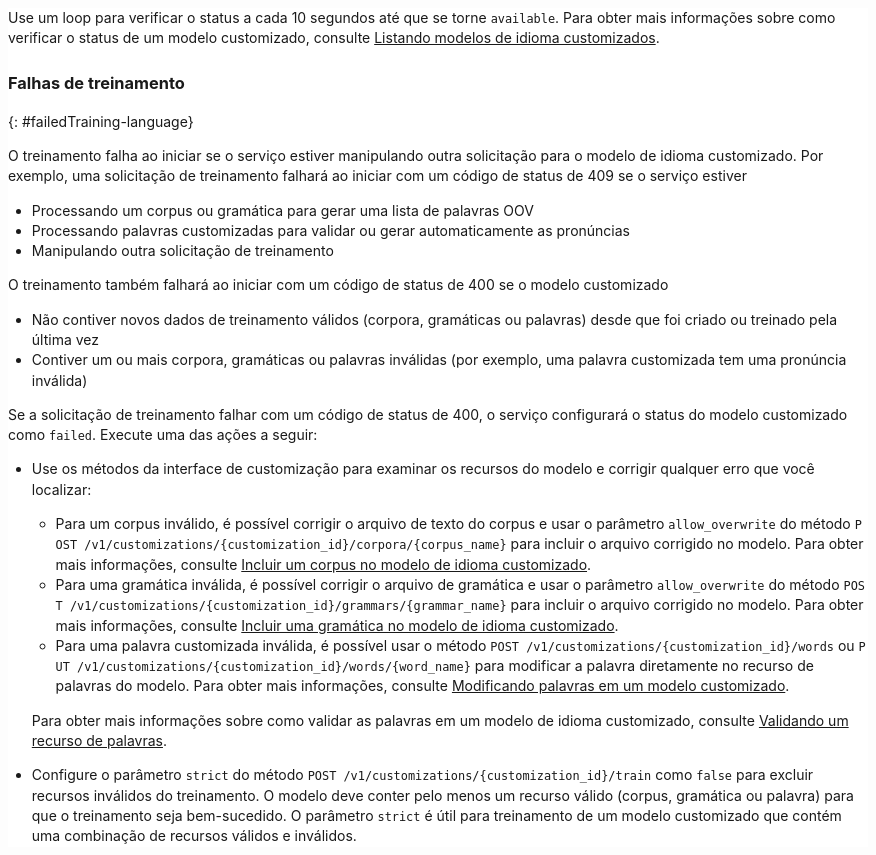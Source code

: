 Use um loop para verificar o status a cada 10 segundos até que se torne `available`. Para obter mais informações sobre como verificar o status de um modelo customizado, consulte [Listando modelos de idioma customizados](/docs/services/speech-to-text-data?topic=speech-to-text-data-manageLanguageModels#listModels-language).

### Falhas de treinamento
{: #failedTraining-language}

O treinamento falha ao iniciar se o serviço estiver manipulando outra solicitação para o modelo de idioma customizado. Por exemplo, uma solicitação de treinamento falhará ao iniciar com um código de status de 409 se o serviço estiver

-   Processando um corpus ou gramática para gerar uma lista de palavras OOV
-   Processando palavras customizadas para validar ou gerar automaticamente as pronúncias
-   Manipulando outra solicitação de treinamento

O treinamento também falhará ao iniciar com um código de status de 400 se o modelo customizado

-   Não contiver novos dados de treinamento válidos (corpora, gramáticas ou palavras) desde que foi criado ou treinado pela última vez
-   Contiver um ou mais corpora, gramáticas ou palavras inválidas (por exemplo, uma palavra customizada tem uma pronúncia inválida)

Se a solicitação de treinamento falhar com um código de status de 400, o serviço configurará o status do modelo customizado como `failed`. Execute uma das ações a seguir:

-   Use os métodos da interface de customização para examinar os recursos do modelo e corrigir qualquer erro que você localizar:
    -   Para um corpus inválido, é possível corrigir o arquivo de texto do corpus e usar o parâmetro `allow_overwrite` do método `POST /v1/customizations/{customization_id}/corpora/{corpus_name}` para incluir o arquivo corrigido no modelo. Para obter mais informações, consulte [Incluir um corpus no modelo de idioma customizado](#addCorpus).
    -   Para uma gramática inválida, é possível corrigir o arquivo de gramática e usar o parâmetro `allow_overwrite` do método `POST /v1/customizations/{customization_id}/grammars/{grammar_name}` para incluir o arquivo corrigido no modelo. Para obter mais informações, consulte [Incluir uma gramática no modelo de idioma customizado](/docs/services/speech-to-text-data?topic=speech-to-text-data-grammarAdd#addGrammar).
    -   Para uma palavra customizada inválida, é possível usar o método `POST /v1/customizations/{customization_id}/words` ou `PUT /v1/customizations/{customization_id}/words/{word_name}` para modificar a palavra diretamente no recurso de palavras do modelo. Para obter mais informações, consulte [Modificando palavras em um modelo customizado](#modifyWord).

    Para obter mais informações sobre como validar as palavras em um modelo de idioma customizado, consulte [Validando um recurso de palavras](/docs/services/speech-to-text-data?topic=speech-to-text-data-corporaWords#validateModel).
-   Configure o parâmetro `strict` do método `POST /v1/customizations/{customization_id}/train` como `false` para excluir recursos inválidos do treinamento. O modelo deve conter pelo menos um recurso válido (corpus, gramática ou palavra) para que o treinamento seja bem-sucedido. O parâmetro `strict` é útil para treinamento de um modelo customizado que contém uma combinação de recursos válidos e inválidos.
